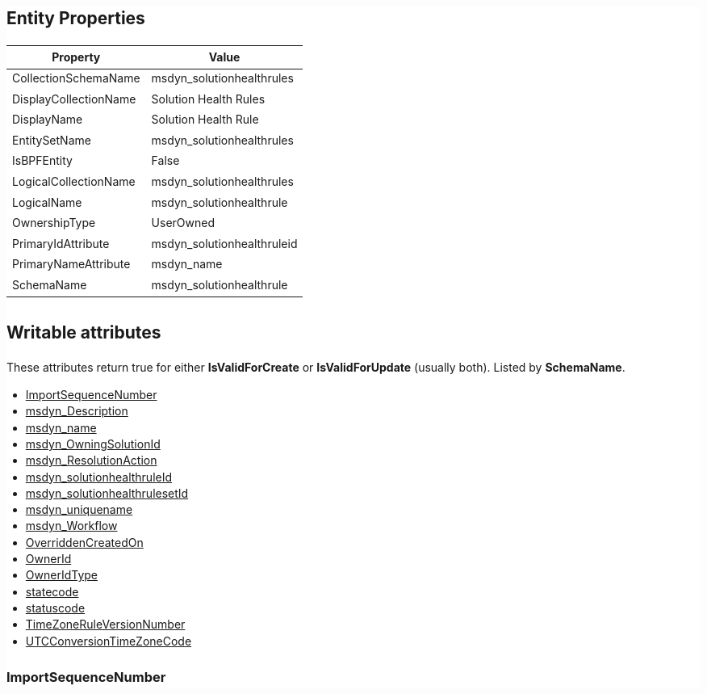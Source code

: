 ## Entity Properties

|Property|Value|
|--------|-----|
|CollectionSchemaName|msdyn_solutionhealthrules|
|DisplayCollectionName|Solution Health Rules|
|DisplayName|Solution Health Rule|
|EntitySetName|msdyn_solutionhealthrules|
|IsBPFEntity|False|
|LogicalCollectionName|msdyn_solutionhealthrules|
|LogicalName|msdyn_solutionhealthrule|
|OwnershipType|UserOwned|
|PrimaryIdAttribute|msdyn_solutionhealthruleid|
|PrimaryNameAttribute|msdyn_name|
|SchemaName|msdyn_solutionhealthrule|

<a name="writable-attributes"></a>

## Writable attributes

These attributes return true for either **IsValidForCreate** or **IsValidForUpdate** (usually both). Listed by **SchemaName**.

- [ImportSequenceNumber](#BKMK_ImportSequenceNumber)
- [msdyn_Description](#BKMK_msdyn_Description)
- [msdyn_name](#BKMK_msdyn_name)
- [msdyn_OwningSolutionId](#BKMK_msdyn_OwningSolutionId)
- [msdyn_ResolutionAction](#BKMK_msdyn_ResolutionAction)
- [msdyn_solutionhealthruleId](#BKMK_msdyn_solutionhealthruleId)
- [msdyn_solutionhealthrulesetId](#BKMK_msdyn_solutionhealthrulesetId)
- [msdyn_uniquename](#BKMK_msdyn_uniquename)
- [msdyn_Workflow](#BKMK_msdyn_Workflow)
- [OverriddenCreatedOn](#BKMK_OverriddenCreatedOn)
- [OwnerId](#BKMK_OwnerId)
- [OwnerIdType](#BKMK_OwnerIdType)
- [statecode](#BKMK_statecode)
- [statuscode](#BKMK_statuscode)
- [TimeZoneRuleVersionNumber](#BKMK_TimeZoneRuleVersionNumber)
- [UTCConversionTimeZoneCode](#BKMK_UTCConversionTimeZoneCode)


### <a name="BKMK_ImportSequenceNumber"></a> ImportSequenceNumber

